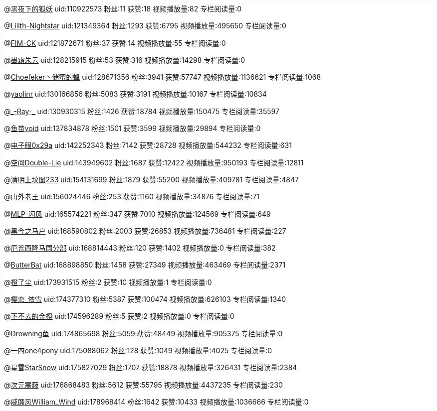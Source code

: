 @[黑夜下的狐妖](https://space.bilibili.com/110922573) uid:110922573 粉丝:11 获赞:18 视频播放量:82 专栏阅读量:0  

@[Lilith-Nightstar](https://space.bilibili.com/121349364) uid:121349364 粉丝:1293 获赞:6795 视频播放量:495650 专栏阅读量:0  

@[FIM-CK](https://space.bilibili.com/121872671) uid:121872671 粉丝:37 获赞:14 视频播放量:55 专栏阅读量:0  

@[墨霜朱云](https://space.bilibili.com/128215915) uid:128215915 粉丝:53 获赞:316 视频播放量:14298 专栏阅读量:0  

@[Choefeker丶储蜜的蜂](https://space.bilibili.com/128671356) uid:128671356 粉丝:3941 获赞:57747 视频播放量:1136621 专栏阅读量:1068  

@[yaolinr](https://space.bilibili.com/130166856) uid:130166856 粉丝:5083 获赞:3191 视频播放量:10167 专栏阅读量:10834  

@[\_-Ray-\_](https://space.bilibili.com/130930315) uid:130930315 粉丝:1426 获赞:18784 视频播放量:150475 专栏阅读量:35597  

@[鱼苗void](https://space.bilibili.com/137834878) uid:137834878 粉丝:1501 获赞:3599 视频播放量:29894 专栏阅读量:0  

@[电子眼0x29a](https://space.bilibili.com/142252343) uid:142252343 粉丝:7142 获赞:28728 视频播放量:544232 专栏阅读量:631  

@[空间Double-Lie](https://space.bilibili.com/143949602) uid:143949602 粉丝:1687 获赞:12422 视频播放量:950193 专栏阅读量:12811  

@[清明上坟图233](https://space.bilibili.com/154131699) uid:154131699 粉丝:1879 获赞:55200 视频播放量:409781 专栏阅读量:4847  

@[山外老王](https://space.bilibili.com/156024446) uid:156024446 粉丝:253 获赞:1160 视频播放量:34876 专栏阅读量:71  

@[MLP-闪风](https://space.bilibili.com/165574221) uid:165574221 粉丝:347 获赞:7010 视频播放量:124569 专栏阅读量:649  

@[黑今之马户](https://space.bilibili.com/168590802) uid:168590802 粉丝:2003 获赞:26853 视频播放量:736481 专栏阅读量:227  

@[厄普西隆马国分部](https://space.bilibili.com/168814443) uid:168814443 粉丝:120 获赞:1402 视频播放量:0 专栏阅读量:382  

@[ButterBat](https://space.bilibili.com/168898850) uid:168898850 粉丝:1458 获赞:27349 视频播放量:463469 专栏阅读量:2371  

@[橙了尘](https://space.bilibili.com/173931515) uid:173931515 粉丝:2 获赞:10 视频播放量:1 专栏阅读量:0  

@[樱恋\_依雪](https://space.bilibili.com/174377310) uid:174377310 粉丝:5387 获赞:100474 视频播放量:626103 专栏阅读量:1340  

@[下不去的金橙](https://space.bilibili.com/174596289) uid:174596289 粉丝:5 获赞:2 视频播放量:0 专栏阅读量:0  

@[Drowning鱼](https://space.bilibili.com/174865698) uid:174865698 粉丝:5059 获赞:48449 视频播放量:905375 专栏阅读量:0  

@[一四one4pony](https://space.bilibili.com/175088062) uid:175088062 粉丝:128 获赞:1049 视频播放量:4025 专栏阅读量:0  

@[星雪StarSnow](https://space.bilibili.com/175827029) uid:175827029 粉丝:1707 获赞:18878 视频播放量:326431 专栏阅读量:2384  

@[次元蒙蔽](https://space.bilibili.com/176868483) uid:176868483 粉丝:5612 获赞:55795 视频播放量:4437235 专栏阅读量:230  

@[威廉风William\_Wind](https://space.bilibili.com/178968414) uid:178968414 粉丝:1642 获赞:10433 视频播放量:1036666 专栏阅读量:0  
